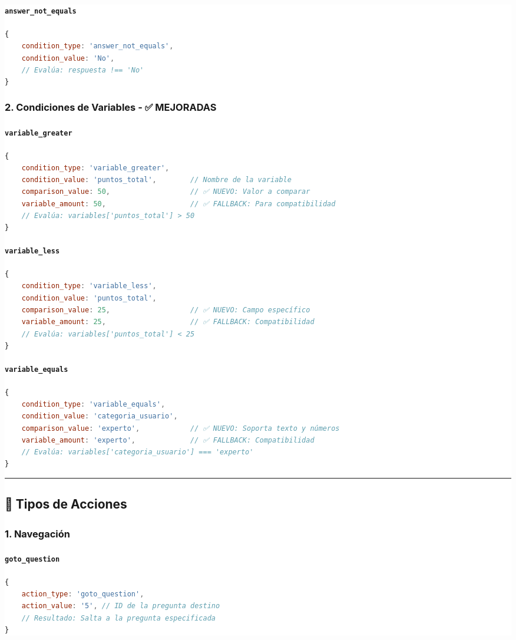 #### `answer_not_equals`
```javascript
{
    condition_type: 'answer_not_equals',
    condition_value: 'No',
    // Evalúa: respuesta !== 'No'
}
```

### 2. **Condiciones de Variables - ✅ MEJORADAS**

#### `variable_greater`
```javascript
{
    condition_type: 'variable_greater',
    condition_value: 'puntos_total',        // Nombre de la variable
    comparison_value: 50,                   // ✅ NUEVO: Valor a comparar
    variable_amount: 50,                    // ✅ FALLBACK: Para compatibilidad
    // Evalúa: variables['puntos_total'] > 50
}
```

#### `variable_less`
```javascript
{
    condition_type: 'variable_less',
    condition_value: 'puntos_total',
    comparison_value: 25,                   // ✅ NUEVO: Campo específico
    variable_amount: 25,                    // ✅ FALLBACK: Compatibilidad
    // Evalúa: variables['puntos_total'] < 25
}
```

#### `variable_equals`
```javascript
{
    condition_type: 'variable_equals',
    condition_value: 'categoria_usuario',
    comparison_value: 'experto',            // ✅ NUEVO: Soporta texto y números
    variable_amount: 'experto',             // ✅ FALLBACK: Compatibilidad
    // Evalúa: variables['categoria_usuario'] === 'experto'
}
```

---

## 🎯 Tipos de Acciones

### 1. **Navegación**

#### `goto_question`
```javascript
{
    action_type: 'goto_question',
    action_value: '5', // ID de la pregunta destino
    // Resultado: Salta a la pregunta especificada
}
```

